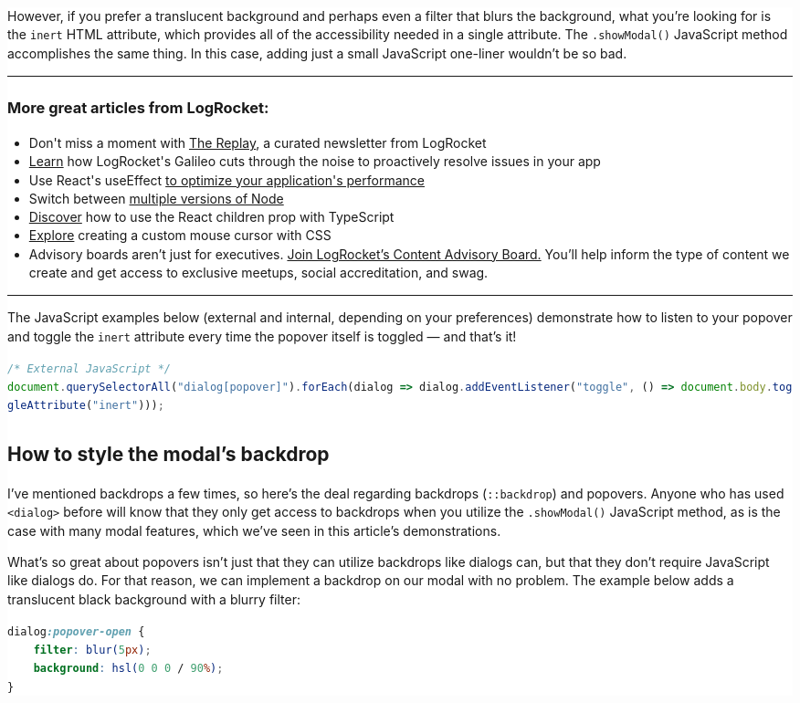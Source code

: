 However, if you prefer a translucent background and perhaps even a filter that blurs the background, what you’re looking for is the `inert` HTML attribute, which provides all of the accessibility needed in a single attribute. The `.showModal()` JavaScript method accomplishes the same thing. In this case, adding just a small JavaScript one-liner wouldn’t be so bad.

___

### More great articles from LogRocket:

-   Don't miss a moment with [The Replay](https://lp.logrocket.com/subscribe-thereplay), a curated newsletter from LogRocket
-   [Learn](https://blog.logrocket.com/rethinking-error-tracking-product-analytics/) how LogRocket's Galileo cuts through the noise to proactively resolve issues in your app
-   Use React's useEffect [to optimize your application's performance](https://blog.logrocket.com/understanding-react-useeffect-cleanup-function/)
-   Switch between [multiple versions of Node](https://blog.logrocket.com/switching-between-node-versions-during-development/)
-   [Discover](https://blog.logrocket.com/using-react-children-prop-with-typescript/) how to use the React children prop with TypeScript
-   [Explore](https://blog.logrocket.com/creating-custom-mouse-cursor-css/) creating a custom mouse cursor with CSS
-   Advisory boards aren’t just for executives. [Join LogRocket’s Content Advisory Board.](https://lp.logrocket.com/blg/content-advisory-board-signup) You’ll help inform the type of content we create and get access to exclusive meetups, social accreditation, and swag.

___

The JavaScript examples below (external and internal, depending on your preferences) demonstrate how to listen to your popover and toggle the `inert` attribute every time the popover itself is toggled — and that’s it!

```javascript
/* External JavaScript */
document.querySelectorAll("dialog[popover]").forEach(dialog => dialog.addEventListener("toggle", () => document.body.toggleAttribute("inert")));
```

## How to style the modal’s backdrop

I’ve mentioned backdrops a few times, so here’s the deal regarding backdrops (`::backdrop`) and popovers. Anyone who has used `<dialog>` before will know that they only get access to backdrops when you utilize the `.showModal()` JavaScript method, as is the case with many modal features, which we’ve seen in this article’s demonstrations.

What’s so great about popovers isn’t just that they can utilize backdrops like dialogs can, but that they don’t require JavaScript like dialogs do. For that reason, we can implement a backdrop on our modal with no problem. The example below adds a translucent black background with a blurry filter:

```css
dialog:popover-open {
    filter: blur(5px);
    background: hsl(0 0 0 / 90%);
}
```
